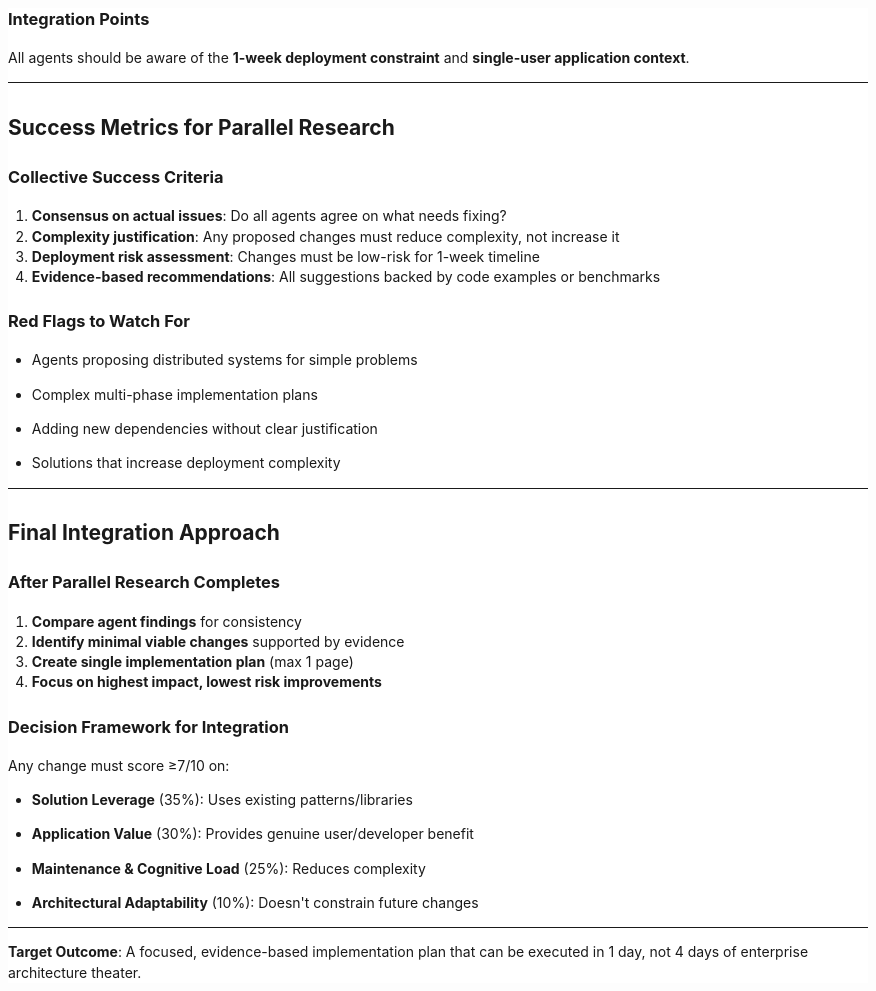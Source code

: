 ### Integration Points
All agents should be aware of the **1-week deployment constraint** and **single-user application context**.

---

## Success Metrics for Parallel Research

### Collective Success Criteria
1. **Consensus on actual issues**: Do all agents agree on what needs fixing?
2. **Complexity justification**: Any proposed changes must reduce complexity, not increase it
3. **Deployment risk assessment**: Changes must be low-risk for 1-week timeline
4. **Evidence-based recommendations**: All suggestions backed by code examples or benchmarks

### Red Flags to Watch For

- Agents proposing distributed systems for simple problems

- Complex multi-phase implementation plans

- Adding new dependencies without clear justification

- Solutions that increase deployment complexity

---

## Final Integration Approach

### After Parallel Research Completes
1. **Compare agent findings** for consistency  
2. **Identify minimal viable changes** supported by evidence
3. **Create single implementation plan** (max 1 page)
4. **Focus on highest impact, lowest risk improvements**

### Decision Framework for Integration
Any change must score ≥7/10 on:

- **Solution Leverage** (35%): Uses existing patterns/libraries

- **Application Value** (30%): Provides genuine user/developer benefit  

- **Maintenance & Cognitive Load** (25%): Reduces complexity

- **Architectural Adaptability** (10%): Doesn't constrain future changes

---

**Target Outcome**: A focused, evidence-based implementation plan that can be executed in 1 day, not 4 days of enterprise architecture theater.
